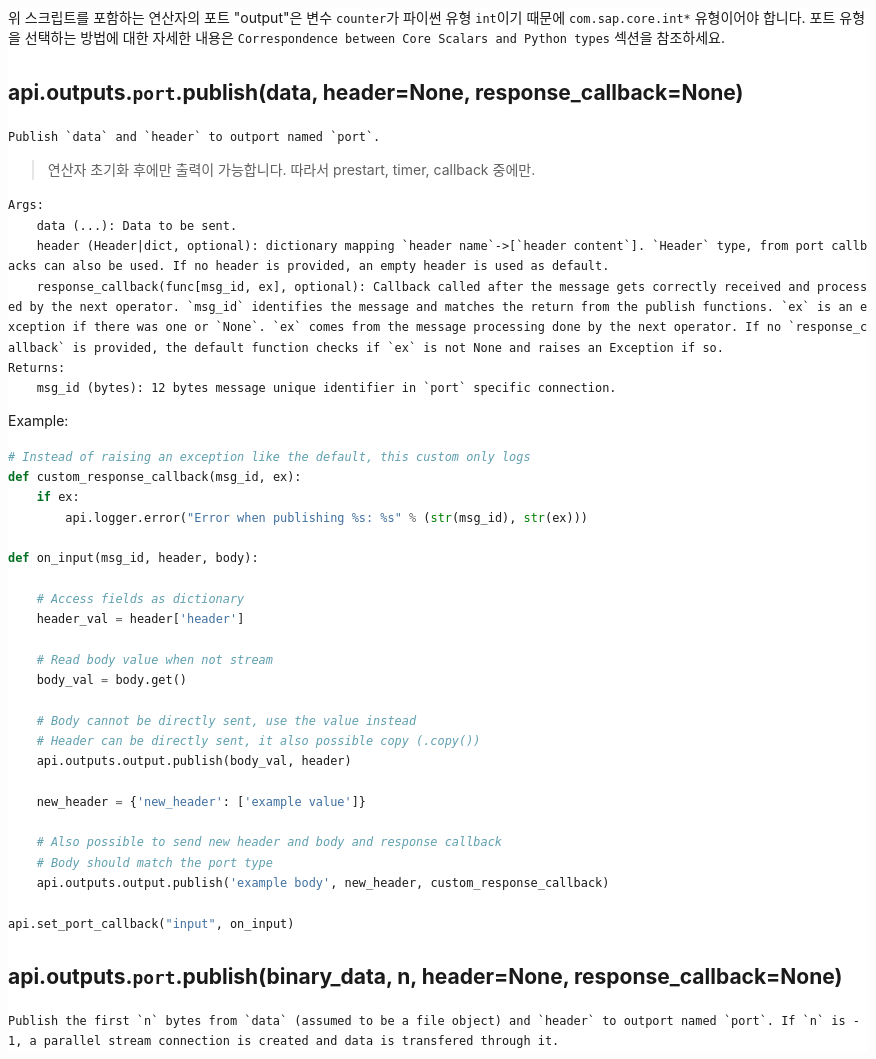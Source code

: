 위 스크립트를 포함하는 연산자의 포트 "output"은 변수 `counter`가 파이썬 유형 `int`이기 때문에 `com.sap.core.int*` 유형이어야 합니다. 포트 유형을 선택하는 방법에 대한 자세한 내용은 `Correspondence between Core Scalars and Python types` 섹션을 참조하세요.

api.outputs.`port`.publish(data, header=None, response_callback=None)
----------------------------------------
    Publish `data` and `header` to outport named `port`.

> 연산자 초기화 후에만 출력이 가능합니다. 따라서 prestart, timer, callback 중에만.

    Args:
        data (...): Data to be sent.
        header (Header|dict, optional): dictionary mapping `header name`->[`header content`]. `Header` type, from port callbacks can also be used. If no header is provided, an empty header is used as default.
        response_callback(func[msg_id, ex], optional): Callback called after the message gets correctly received and processed by the next operator. `msg_id` identifies the message and matches the return from the publish functions. `ex` is an exception if there was one or `None`. `ex` comes from the message processing done by the next operator. If no `response_callback` is provided, the default function checks if `ex` is not None and raises an Exception if so.
    Returns:
        msg_id (bytes): 12 bytes message unique identifier in `port` specific connection.

Example:
```python
# Instead of raising an exception like the default, this custom only logs
def custom_response_callback(msg_id, ex):
    if ex:
        api.logger.error("Error when publishing %s: %s" % (str(msg_id), str(ex)))

def on_input(msg_id, header, body):

    # Access fields as dictionary
    header_val = header['header']

    # Read body value when not stream
    body_val = body.get()

    # Body cannot be directly sent, use the value instead
    # Header can be directly sent, it also possible copy (.copy())
    api.outputs.output.publish(body_val, header)
    
    new_header = {'new_header': ['example value']}

    # Also possible to send new header and body and response callback
    # Body should match the port type
    api.outputs.output.publish('example body', new_header, custom_response_callback)

api.set_port_callback("input", on_input)
```

api.outputs.`port`.publish(binary_data, n, header=None, response_callback=None)
----------------------------------------
    Publish the first `n` bytes from `data` (assumed to be a file object) and `header` to outport named `port`. If `n` is -1, a parallel stream connection is created and data is transfered through it.
